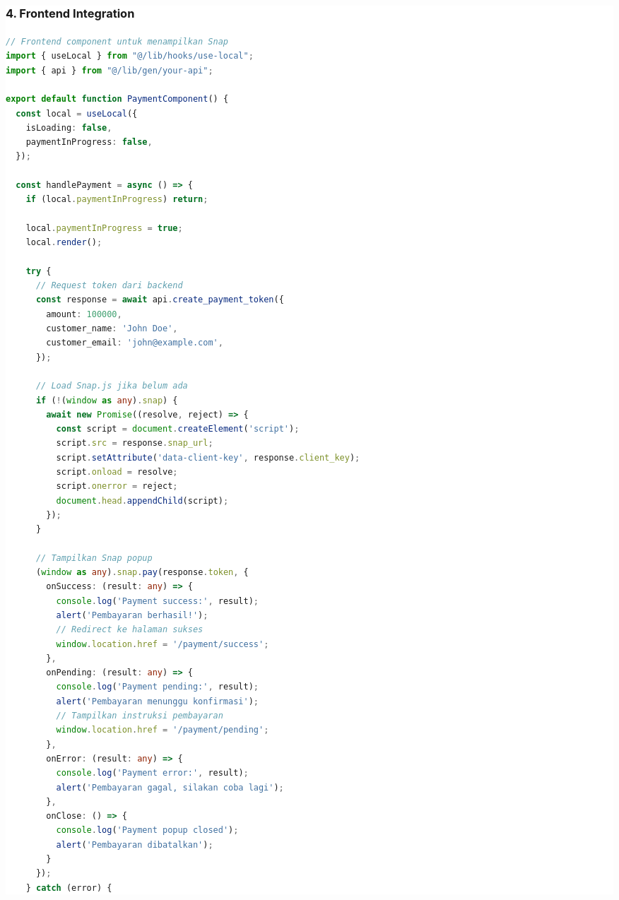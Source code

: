 ### 4. Frontend Integration

```typescript
// Frontend component untuk menampilkan Snap
import { useLocal } from "@/lib/hooks/use-local";
import { api } from "@/lib/gen/your-api";

export default function PaymentComponent() {
  const local = useLocal({
    isLoading: false,
    paymentInProgress: false,
  });

  const handlePayment = async () => {
    if (local.paymentInProgress) return;
    
    local.paymentInProgress = true;
    local.render();

    try {
      // Request token dari backend
      const response = await api.create_payment_token({
        amount: 100000,
        customer_name: 'John Doe',
        customer_email: 'john@example.com',
      });

      // Load Snap.js jika belum ada
      if (!(window as any).snap) {
        await new Promise((resolve, reject) => {
          const script = document.createElement('script');
          script.src = response.snap_url;
          script.setAttribute('data-client-key', response.client_key);
          script.onload = resolve;
          script.onerror = reject;
          document.head.appendChild(script);
        });
      }

      // Tampilkan Snap popup
      (window as any).snap.pay(response.token, {
        onSuccess: (result: any) => {
          console.log('Payment success:', result);
          alert('Pembayaran berhasil!');
          // Redirect ke halaman sukses
          window.location.href = '/payment/success';
        },
        onPending: (result: any) => {
          console.log('Payment pending:', result);
          alert('Pembayaran menunggu konfirmasi');
          // Tampilkan instruksi pembayaran
          window.location.href = '/payment/pending';
        },
        onError: (result: any) => {
          console.log('Payment error:', result);
          alert('Pembayaran gagal, silakan coba lagi');
        },
        onClose: () => {
          console.log('Payment popup closed');
          alert('Pembayaran dibatalkan');
        }
      });
    } catch (error) {
```